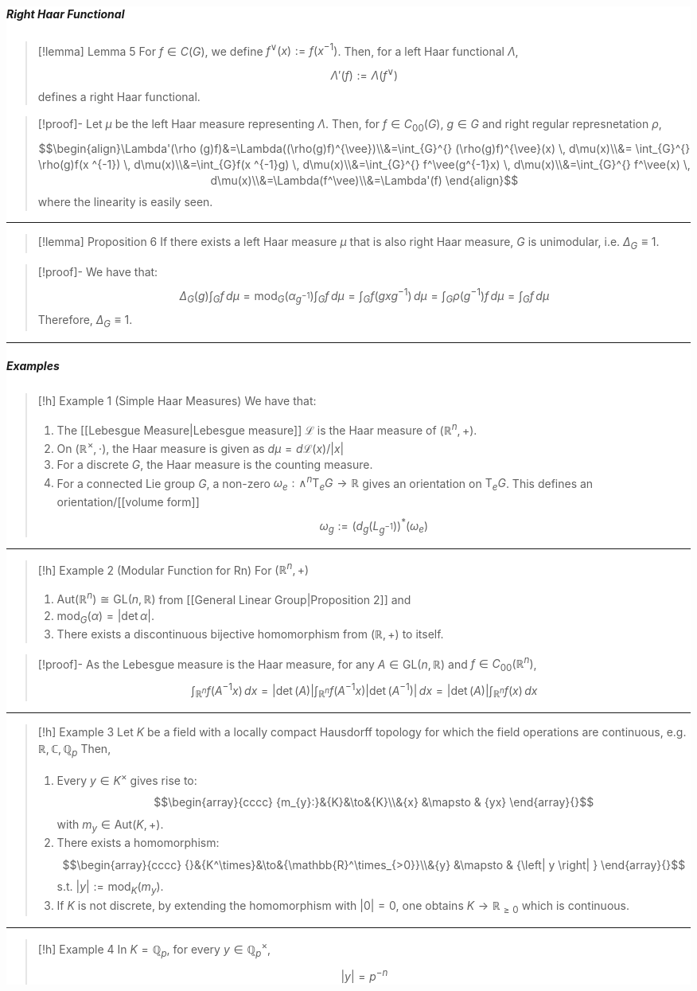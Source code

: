 
##### Right Haar Functional
> [!lemma] Lemma 5
> For $f\in C(G)$, we define $f^\vee(x):=f(x ^{-1})$. Then, for a left Haar functional $\Lambda$, $$\Lambda'(f):=\Lambda(f^\vee)$$defines a right Haar functional.

> [!proof]-
> Let $\mu$ be the left Haar measure representing $\Lambda$. Then, for $f\in C_{00}(G)$, $g\in G$ and right regular represnetation $\rho$, $$\begin{align}\Lambda'(\rho (g)f)&=\Lambda((\rho(g)f)^{\vee})\\&=\int_{G}^{} (\rho(g)f)^{\vee}(x) \, d\mu(x)\\&= \int_{G}^{} \rho(g)f(x ^{-1}) \, d\mu(x)\\&=\int_{G}f(x ^{-1}g) \, d\mu(x)\\&=\int_{G}^{} f^\vee(g^{-1}x) \, d\mu(x)\\&=\int_{G}^{} f^\vee(x) \, d\mu(x)\\&=\Lambda(f^\vee)\\&=\Lambda'(f)    \end{align}$$where the linearity is easily seen.
---
> [!lemma] Proposition 6
> If there exists a left Haar measure $\mu$ that is also right Haar measure, $G$ is unimodular, i.e. $\Delta_{G}\equiv 1$.

> [!proof]-
> We have that: $$\Delta_{G}(g)\int_{G}^{} f \, d\mu=\text{mod}_{G}(\alpha_{g ^{-1}})\int_{G}^{} f \, d\mu =\int_{G}^{} f (gxg ^{-1}) \, d\mu =\int_{G}^{}\rho(g^{-1})f\, d\mu =\int_{G}^{} f \, d\mu  $$Therefore, $\Delta_{G}\equiv 1$.
---

##### Examples
> [!h] Example 1 (Simple Haar Measures)
> We have that:
> 1. The [[Lebesgue Measure|Lebesgue measure]] $\mathcal{L}$ is the Haar measure of $(\mathbb{R}^n,+)$.
> 2. On $(\mathbb{R}^\times,\cdot)$, the Haar measure is given as $d\mu=d\mathcal{L} (x) / \left| x \right|$
> 3. For a discrete $G$, the Haar measure is the counting measure.
> 4. For a connected Lie group $G$, a non-zero $\omega_{e}:\land^n \text{T}_{e}G\to \mathbb{R}$ gives an orientation on $\text{T}_{e}G$. This defines an orientation/[[volume form]] $$\omega_{g}:=(d_{g}(L_{g^{-1}}))^{*}(\omega_{e})$$

---
> [!h] Example 2 (Modular Function for Rn)
> For $(\mathbb{R}^n,+)$
> 1. $\text{Aut}(\mathbb{R}^n)\cong\text{GL}(n,\mathbb{R})$ from [[General Linear Group|Proposition 2]] and
> 2. $\text{mod}_{G}(\alpha)=\left| \det\alpha \right|$.
> 3. There exists a discontinuous bijective homomorphism from $(\mathbb{R},+)$ to itself.

> [!proof]-
> As the Lebesgue measure is the Haar measure, for any $A\in \text{GL}(n,\mathbb{R})$ and $f\in C_{00}(\mathbb{R}^n)$, $$\int_{\mathbb{R}^n}^{} f(A^{-1}x) \, dx=\left| \det(A) \right| \int_{\mathbb{R}^n}^{} f(A^{-1}x)\left| \det(A^{-1}) \right|  \, dx =\left| \det(A) \right| \int_{\mathbb{R}^n}^{} f(x) \, dx  $$
> 
---
> [!h] Example 3
> Let $K$ be a field with a locally compact Hausdorff topology for which the field operations are continuous, e.g. $\mathbb{R},\mathbb{C},\mathbb{Q}_{p}$ Then, 
> 1. Every $y\in K^\times$ gives rise to: $$\begin{array}{cccc} {m_{y}:}&{K}&\to&{K}\\&{x} &\mapsto & {yx} \end{array}{}$$with $m_{y}\in \text{Aut}(K,+)$. 
> 2. There exists a homomorphism: $$\begin{array}{cccc} {}&{K^\times}&\to&{\mathbb{R}^\times_{>0}}\\&{y} &\mapsto & {\left| y \right| } \end{array}{}$$s.t. $\left| y \right|:=\text{mod}_{K}(m_{y})$.
> 3. If $K$ is not discrete, by extending the homomorphism with $\left| 0 \right|=0$, one obtains $K\to \mathbb{R}_{\geq 0}$ which is continuous.
---
> [!h] Example 4
> In $K=\mathbb{Q}_{p}$, for every $y\in \mathbb{Q}_{p}^\times$, $$\left| y \right| =p^{-n}$$
